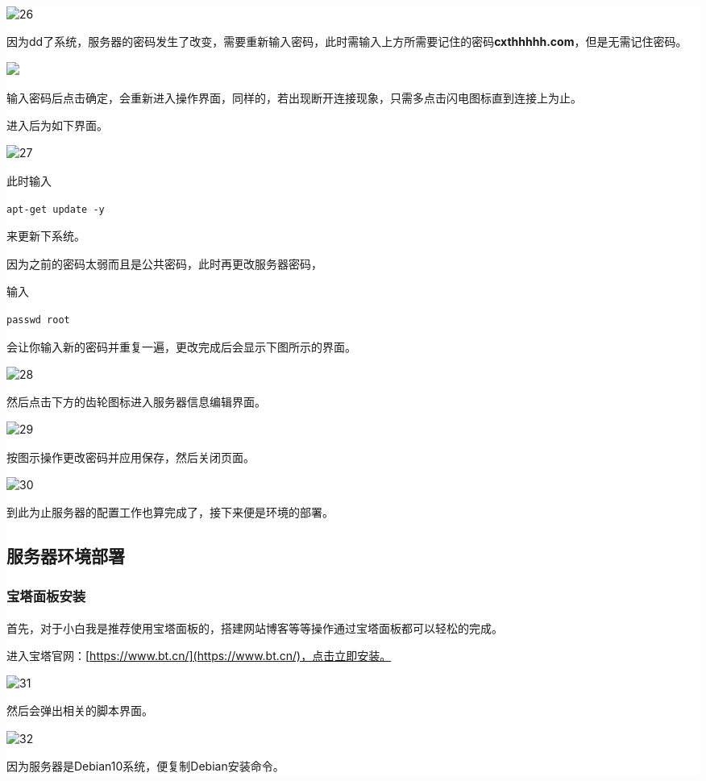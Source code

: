 ![26](https://cdn.jsdelivr.net/gh/a08332424/blog/article/20210210012829.png)

因为dd了系统，服务器的密码发生了改变，需要重新输入密码，此时需输入上方所需要记住的密码**cxthhhhh.com**，但是无需记住密码。

![](https://blog.jkfff.com/wp-content/uploads/2021/02/image-20210210013239856.png)

输入密码后点击确定，会重新进入操作界面，同样的，若出现断开连接现象，只需多点击闪电图标直到连接上为止。

进入后为如下界面。

![27](https://cdn.jsdelivr.net/gh/a08332424/blog/article/20210210013513.png)

此时输入

```
apt-get update -y
```

来更新下系统。

因为之前的密码太弱而且是公共密码，此时再更改服务器密码，

输入

```
passwd root
```

会让你输入新的密码并重复一遍，更改完成后会显示下图所示的界面。

![28](https://cdn.jsdelivr.net/gh/a08332424/blog/article/20210210013743.png)

然后点击下方的齿轮图标进入服务器信息编辑界面。

![29](https://cdn.jsdelivr.net/gh/a08332424/blog/article/20210210013935.png)

按图示操作更改密码并应用保存，然后关闭页面。

![30](https://cdn.jsdelivr.net/gh/a08332424/blog/article/20210210014402.png)

到此为止服务器的配置工作也算完成了，接下来便是环境的部署。

## 服务器环境部署

### 宝塔面板安装

首先，对于小白我是推荐使用宝塔面板的，搭建网站博客等等操作通过宝塔面板都可以轻松的完成。

进入宝塔官网：[https://www.bt.cn/](https://www.bt.cn/)，点击立即安装。

![31](https://cdn.jsdelivr.net/gh/a08332424/blog/article/20210210014742.png)

然后会弹出相关的脚本界面。

![32](https://cdn.jsdelivr.net/gh/a08332424/blog/article/20210210014823.png)

因为服务器是Debian10系统，便复制Debian安装命令。
